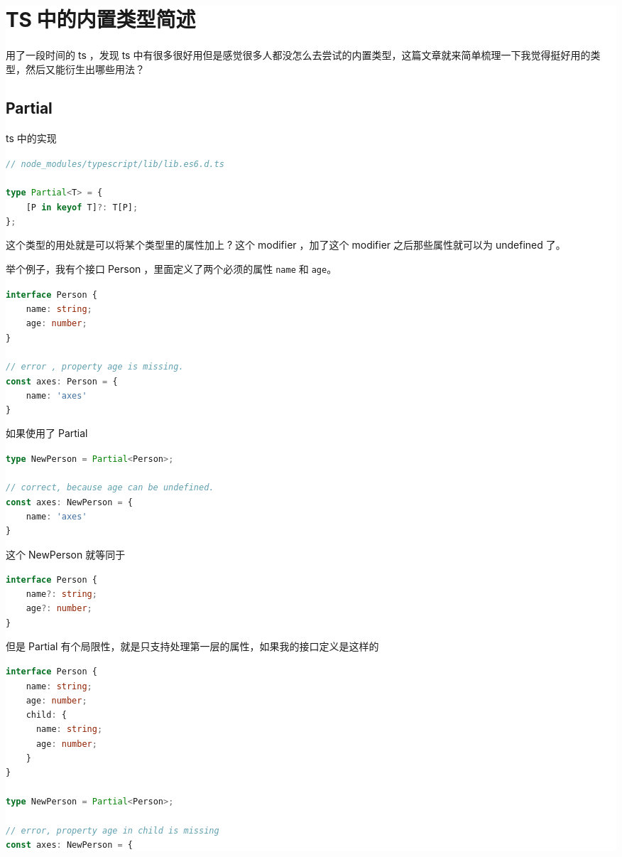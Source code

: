 # TS 中的内置类型简述

用了一段时间的 ts ，发现 ts 中有很多很好用但是感觉很多人都没怎么去尝试的内置类型，这篇文章就来简单梳理一下我觉得挺好用的类型，然后又能衍生出哪些用法？

## Partial

ts 中的实现

```typescript
// node_modules/typescript/lib/lib.es6.d.ts

type Partial<T> = {
    [P in keyof T]?: T[P];
};
```

这个类型的用处就是可以将某个类型里的属性加上 ? 这个 modifier ，加了这个 modifier 之后那些属性就可以为 undefined 了。

举个例子，我有个接口 Person ，里面定义了两个必须的属性 `name` 和 `age`。

```typescript
interface Person {
    name: string;
    age: number;
}

// error , property age is missing.
const axes: Person = {
    name: 'axes'
}
```

如果使用了 Partial 

```typescript
type NewPerson = Partial<Person>;

// correct, because age can be undefined.
const axes: NewPerson = {
    name: 'axes'
}
```

这个 NewPerson 就等同于

```typescript
interface Person {
    name?: string;
    age?: number;
}
```

但是 Partial 有个局限性，就是只支持处理第一层的属性，如果我的接口定义是这样的 

```typescript
interface Person {
    name: string;
    age: number;
    child: {
      name: string;
      age: number;
    }
}

type NewPerson = Partial<Person>;

// error, property age in child is missing
const axes: NewPerson = {
```